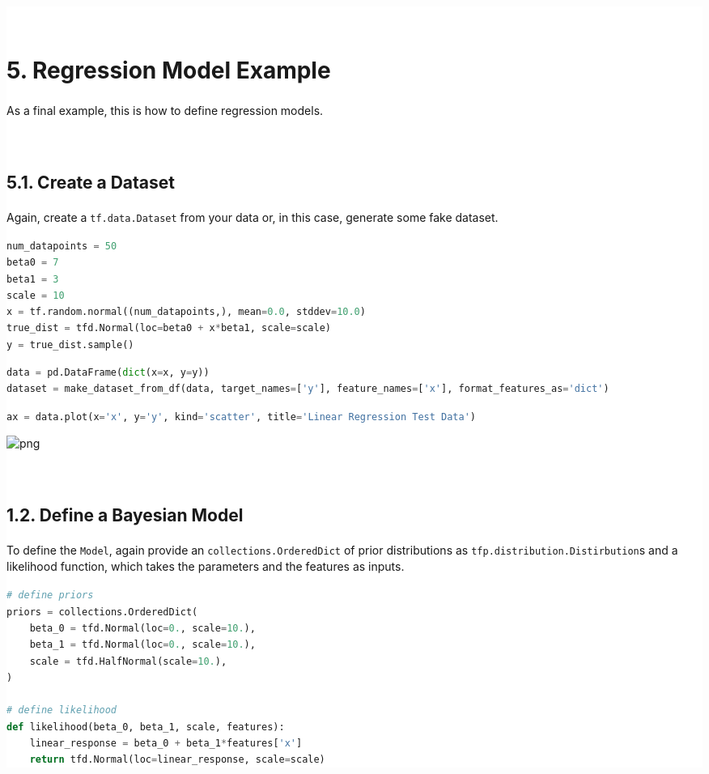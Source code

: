 &nbsp;

# 5. Regression Model Example

As a final example, this is how to define regression models.

&nbsp;

## 5.1. Create a Dataset
Again, create a `tf.data.Dataset` from your data or, in this case, generate some fake dataset.


```python
num_datapoints = 50
beta0 = 7
beta1 = 3
scale = 10
x = tf.random.normal((num_datapoints,), mean=0.0, stddev=10.0)
true_dist = tfd.Normal(loc=beta0 + x*beta1, scale=scale)
y = true_dist.sample()
```


```python
data = pd.DataFrame(dict(x=x, y=y))
dataset = make_dataset_from_df(data, target_names=['y'], feature_names=['x'], format_features_as='dict')
```


```python
ax = data.plot(x='x', y='y', kind='scatter', title='Linear Regression Test Data')
```


    
![png](https://github.com/MaxGrtz/bayesian-inference/tree/thesis/readme_images/output_73_0.png)
    

&nbsp;

## 1.2. Define a Bayesian Model

To define the `Model`, again provide an `collections.OrderedDict` of prior distributions as `tfp.distribution.Distirbution`s and a likelihood function, which takes the parameters and the features as inputs.


```python
# define priors
priors = collections.OrderedDict(
    beta_0 = tfd.Normal(loc=0., scale=10.),
    beta_1 = tfd.Normal(loc=0., scale=10.),
    scale = tfd.HalfNormal(scale=10.),
)

# define likelihood
def likelihood(beta_0, beta_1, scale, features):
    linear_response = beta_0 + beta_1*features['x']
    return tfd.Normal(loc=linear_response, scale=scale)
```
